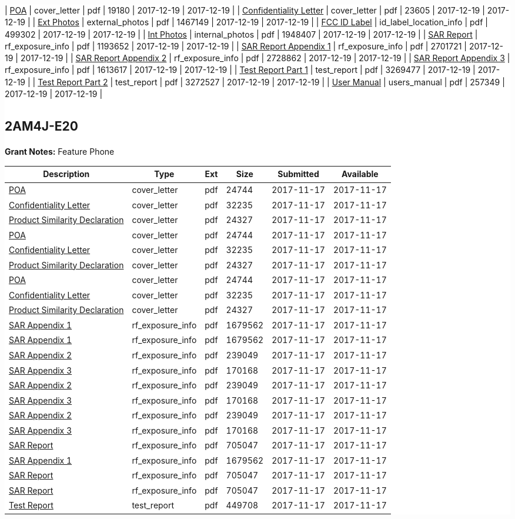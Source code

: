 | [POA](2AM4J-H550S/21ee8543b8b83377422dacd160cbfd7a/3684402.pdf) | cover_letter | pdf | 19180 | 2017-12-19 | 2017-12-19 |
| [Confidentiality Letter](2AM4J-H550S/21ee8543b8b83377422dacd160cbfd7a/3684403.pdf) | cover_letter | pdf | 23605 | 2017-12-19 | 2017-12-19 |
| [Ext Photos](2AM4J-H550S/21ee8543b8b83377422dacd160cbfd7a/3684407.pdf) | external_photos | pdf | 1467149 | 2017-12-19 | 2017-12-19 |
| [FCC ID Label](2AM4J-H550S/21ee8543b8b83377422dacd160cbfd7a/3684415.pdf) | id_label_location_info | pdf | 499302 | 2017-12-19 | 2017-12-19 |
| [Int Photos](2AM4J-H550S/21ee8543b8b83377422dacd160cbfd7a/3684416.pdf) | internal_photos | pdf | 1948407 | 2017-12-19 | 2017-12-19 |
| [SAR Report](2AM4J-H550S/21ee8543b8b83377422dacd160cbfd7a/3684424.pdf) | rf_exposure_info | pdf | 1193652 | 2017-12-19 | 2017-12-19 |
| [SAR Report Appendix 1](2AM4J-H550S/21ee8543b8b83377422dacd160cbfd7a/3684425.pdf) | rf_exposure_info | pdf | 2701721 | 2017-12-19 | 2017-12-19 |
| [SAR Report Appendix 2](2AM4J-H550S/21ee8543b8b83377422dacd160cbfd7a/3684426.pdf) | rf_exposure_info | pdf | 2728862 | 2017-12-19 | 2017-12-19 |
| [SAR Report Appendix 3](2AM4J-H550S/21ee8543b8b83377422dacd160cbfd7a/3684427.pdf) | rf_exposure_info | pdf | 1613617 | 2017-12-19 | 2017-12-19 |
| [Test Report Part 1](2AM4J-H550S/21ee8543b8b83377422dacd160cbfd7a/3684421.pdf) | test_report | pdf | 3269477 | 2017-12-19 | 2017-12-19 |
| [Test Report Part 2](2AM4J-H550S/21ee8543b8b83377422dacd160cbfd7a/3684422.pdf) | test_report | pdf | 3272527 | 2017-12-19 | 2017-12-19 |
| [User Manual](2AM4J-H550S/21ee8543b8b83377422dacd160cbfd7a/3684423.pdf) | users_manual | pdf | 257349 | 2017-12-19 | 2017-12-19 |
## 2AM4J-E20
**Grant Notes:** Feature Phone

| Description | Type | Ext | Size | Submitted | Available |
| ----------- | ---- | --- | ---- | --------- | --------- |
| [POA](2AM4J-E20/c614c3509af50cb8b139e820fa8a0bd7/3644125.pdf) | cover_letter | pdf | 24744 | 2017-11-17 | 2017-11-17 |
| [Confidentiality Letter](2AM4J-E20/c614c3509af50cb8b139e820fa8a0bd7/3644128.pdf) | cover_letter | pdf | 32235 | 2017-11-17 | 2017-11-17 |
| [Product Similarity Declaration](2AM4J-E20/c614c3509af50cb8b139e820fa8a0bd7/3644130.pdf) | cover_letter | pdf | 24327 | 2017-11-17 | 2017-11-17 |
| [POA](2AM4J-E20/c614c3509af50cb8b139e820fa8a0bd7/3644125.pdf) | cover_letter | pdf | 24744 | 2017-11-17 | 2017-11-17 |
| [Confidentiality Letter](2AM4J-E20/c614c3509af50cb8b139e820fa8a0bd7/3644128.pdf) | cover_letter | pdf | 32235 | 2017-11-17 | 2017-11-17 |
| [Product Similarity Declaration](2AM4J-E20/c614c3509af50cb8b139e820fa8a0bd7/3644130.pdf) | cover_letter | pdf | 24327 | 2017-11-17 | 2017-11-17 |
| [POA](2AM4J-E20/c614c3509af50cb8b139e820fa8a0bd7/3644125.pdf) | cover_letter | pdf | 24744 | 2017-11-17 | 2017-11-17 |
| [Confidentiality Letter](2AM4J-E20/c614c3509af50cb8b139e820fa8a0bd7/3644128.pdf) | cover_letter | pdf | 32235 | 2017-11-17 | 2017-11-17 |
| [Product Similarity Declaration](2AM4J-E20/c614c3509af50cb8b139e820fa8a0bd7/3644130.pdf) | cover_letter | pdf | 24327 | 2017-11-17 | 2017-11-17 |
| [SAR Appendix 1](2AM4J-E20/c614c3509af50cb8b139e820fa8a0bd7/3644139.pdf) | rf_exposure_info | pdf | 1679562 | 2017-11-17 | 2017-11-17 |
| [SAR Appendix 1](2AM4J-E20/c614c3509af50cb8b139e820fa8a0bd7/3644139.pdf) | rf_exposure_info | pdf | 1679562 | 2017-11-17 | 2017-11-17 |
| [SAR Appendix 2](2AM4J-E20/c614c3509af50cb8b139e820fa8a0bd7/3644216.pdf) | rf_exposure_info | pdf | 239049 | 2017-11-17 | 2017-11-17 |
| [SAR Appendix 3](2AM4J-E20/c614c3509af50cb8b139e820fa8a0bd7/3644227.pdf) | rf_exposure_info | pdf | 170168 | 2017-11-17 | 2017-11-17 |
| [SAR Appendix 2](2AM4J-E20/c614c3509af50cb8b139e820fa8a0bd7/3644216.pdf) | rf_exposure_info | pdf | 239049 | 2017-11-17 | 2017-11-17 |
| [SAR Appendix 3](2AM4J-E20/c614c3509af50cb8b139e820fa8a0bd7/3644227.pdf) | rf_exposure_info | pdf | 170168 | 2017-11-17 | 2017-11-17 |
| [SAR Appendix 2](2AM4J-E20/c614c3509af50cb8b139e820fa8a0bd7/3644216.pdf) | rf_exposure_info | pdf | 239049 | 2017-11-17 | 2017-11-17 |
| [SAR Appendix 3](2AM4J-E20/c614c3509af50cb8b139e820fa8a0bd7/3644227.pdf) | rf_exposure_info | pdf | 170168 | 2017-11-17 | 2017-11-17 |
| [SAR Report](2AM4J-E20/c614c3509af50cb8b139e820fa8a0bd7/3644126.pdf) | rf_exposure_info | pdf | 705047 | 2017-11-17 | 2017-11-17 |
| [SAR Appendix 1](2AM4J-E20/c614c3509af50cb8b139e820fa8a0bd7/3644139.pdf) | rf_exposure_info | pdf | 1679562 | 2017-11-17 | 2017-11-17 |
| [SAR Report](2AM4J-E20/c614c3509af50cb8b139e820fa8a0bd7/3644126.pdf) | rf_exposure_info | pdf | 705047 | 2017-11-17 | 2017-11-17 |
| [SAR Report](2AM4J-E20/c614c3509af50cb8b139e820fa8a0bd7/3644126.pdf) | rf_exposure_info | pdf | 705047 | 2017-11-17 | 2017-11-17 |
| [Test Report](2AM4J-E20/c614c3509af50cb8b139e820fa8a0bd7/3644274.pdf) | test_report | pdf | 449708 | 2017-11-17 | 2017-11-17 |